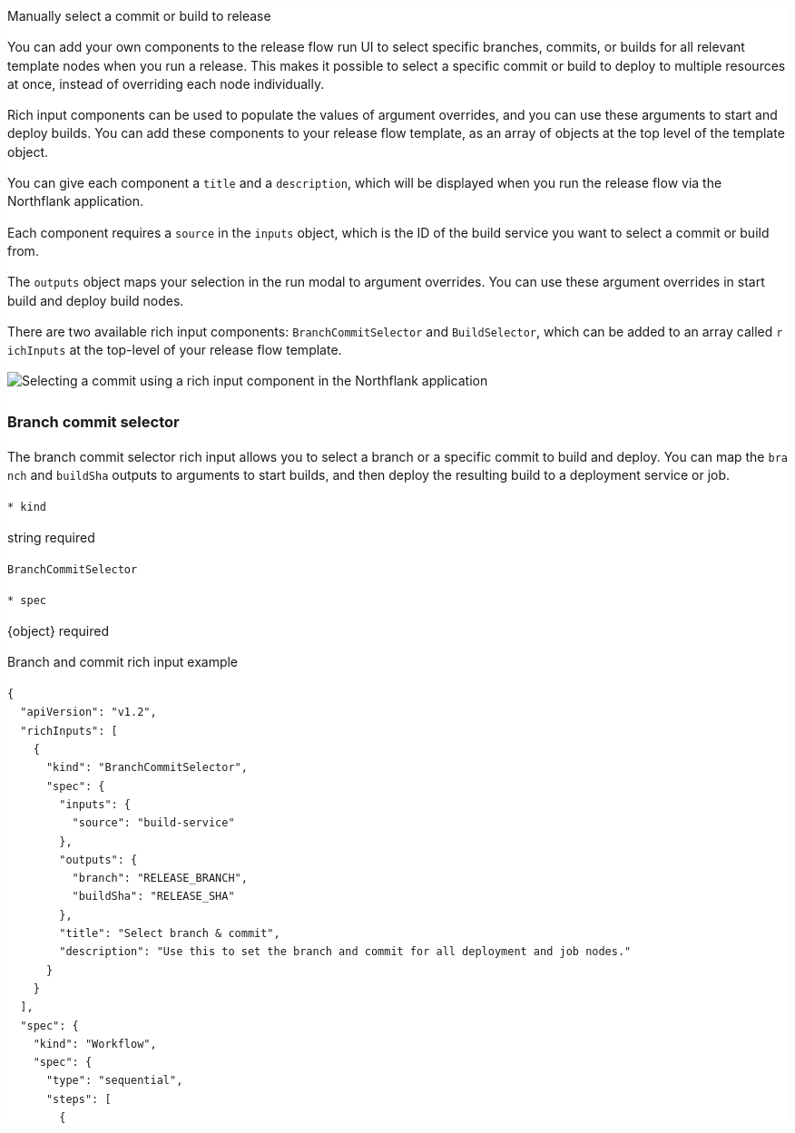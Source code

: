 Manually select a commit or build to release

You can add your own components to the release flow run UI to select specific branches, commits, or builds for all relevant template nodes when you run a release. This makes it possible to select a specific commit or build to deploy to multiple resources at once, instead of overriding each node individually.

Rich input components can be used to populate the values of argument overrides, and you can use these arguments to start and deploy builds. You can add these components to your release flow template, as an array of objects at the top level of the template object.

You can give each component a `title` and a `description`, which will be displayed when you run the release flow via the Northflank application.

Each component requires a `source` in the `inputs` object, which is the ID of the build service you want to select a commit or build from.

The `outputs` object maps your selection in the run modal to argument overrides. You can use these argument overrides in start build and deploy build nodes.

There are two available rich input components: `BranchCommitSelector` and `BuildSelector`, which can be added to an array called `richInputs` at the top-level of your release flow template.

![Selecting a commit using a rich input component in the Northflank application](https://assets.northflank.com/documentation/v1/application/release/configure-a-release-flow/rich-inputs-branch-commit.png)

### Branch commit selector

The branch commit selector rich input allows you to select a branch or a specific commit to build and deploy. You can map the `branch` and `buildSha` outputs to arguments to start builds, and then deploy the resulting build to a deployment service or job.

    * kind

string required

`BranchCommitSelector`

    * spec

{object} required




Branch and commit rich input example
    
    
    {
      "apiVersion": "v1.2",
      "richInputs": [
        {
          "kind": "BranchCommitSelector",
          "spec": {
            "inputs": {
              "source": "build-service"
            },
            "outputs": {
              "branch": "RELEASE_BRANCH",
              "buildSha": "RELEASE_SHA"
            },
            "title": "Select branch & commit",
            "description": "Use this to set the branch and commit for all deployment and job nodes."
          }
        }
      ],
      "spec": {
        "kind": "Workflow",
        "spec": {
          "type": "sequential",
          "steps": [
            {